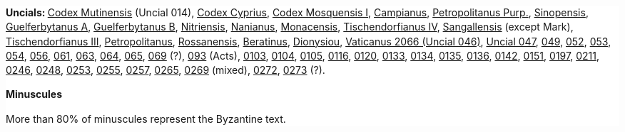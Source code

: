 <b>Uncials: </b> <a href="https://en.wikipedia.org/wiki/Codex_Mutinensis" title="Codex Mutinensis">Codex Mutinensis</a> (Uncial 014), <a href="https://en.wikipedia.org/wiki/Codex_Cyprius" title="Codex Cyprius">Codex Cyprius</a>, <a href="https://en.wikipedia.org/wiki/Codex_Mosquensis_I" title="Codex Mosquensis I">Codex Mosquensis I</a>, <a href="https://en.wikipedia.org/wiki/Codex_Campianus" title="Codex Campianus">Campianus</a>, <a href="https://en.wikipedia.org/wiki/Codex_Petropolitanus_Purpureus" title="Codex Petropolitanus Purpureus">Petropolitanus Purp.</a>, <a href="https://en.wikipedia.org/wiki/Codex_Sinopensis" class="mw-redirect" title="Codex Sinopensis">Sinopensis</a>, <a href="https://en.wikipedia.org/wiki/Codex_Guelferbytanus_A" title="Codex Guelferbytanus A">Guelferbytanus A</a>, <a href="https://en.wikipedia.org/wiki/Codex_Guelferbytanus_B" title="Codex Guelferbytanus B">Guelferbytanus B</a>, <a href="https://en.wikipedia.org/wiki/Codex_Nitriensis" title="Codex Nitriensis">Nitriensis</a>, <a href="https://en.wikipedia.org/wiki/Codex_Nanianus" class="mw-redirect" title="Codex Nanianus">Nanianus</a>, <a href="https://en.wikipedia.org/wiki/Codex_Monacensis" title="Codex Monacensis">Monacensis</a>, <a href="https://en.wikipedia.org/wiki/Codex_Tischendorfianus_IV" title="Codex Tischendorfianus IV">Tischendorfianus IV</a>, <a href="https://en.wikipedia.org/wiki/Codex_Sangallensis_48" title="Codex Sangallensis 48">Sangallensis</a> (except Mark), <a href="https://en.wikipedia.org/wiki/Codex_Tischendorfianus_III" title="Codex Tischendorfianus III">Tischendorfianus III</a>, <a href="https://en.wikipedia.org/wiki/Codex_Petropolitanus_(New_Testament)" title="Codex Petropolitanus (New Testament)">Petropolitanus</a>, <a href="https://en.wikipedia.org/wiki/Codex_Purpureus_Rossanensis" class="mw-redirect" title="Codex Purpureus Rossanensis">Rossanensis</a>, <a href="https://en.wikipedia.org/wiki/Codex_Beratinus" title="Codex Beratinus">Beratinus</a>, <a href="https://en.wikipedia.org/wiki/Codex_Athous_Dionysiou" title="Codex Athous Dionysiou">Dionysiou</a>, <a href="https://en.wikipedia.org/wiki/Codex_Vaticanus_2066" title="Codex Vaticanus 2066">Vaticanus 2066 (Uncial 046)</a>, <a href="https://en.wikipedia.org/wiki/Uncial_047" title="Uncial 047">Uncial 047</a>, <a href="https://en.wikipedia.org/wiki/Uncial_049" title="Uncial 049">049</a>, <a href="https://en.wikipedia.org/wiki/Uncial_052" title="Uncial 052">052</a>, <a href="https://en.wikipedia.org/wiki/Uncial_053" title="Uncial 053">053</a>, <a href="https://en.wikipedia.org/wiki/Uncial_054" title="Uncial 054">054</a>, <a href="https://en.wikipedia.org/wiki/Uncial_056" title="Uncial 056">056</a>, <a href="https://en.wikipedia.org/wiki/Uncial_061" title="Uncial 061">061</a>, <a href="https://en.wikipedia.org/wiki/Uncial_063" title="Uncial 063">063</a>, <a href="https://en.wikipedia.org/wiki/Uncial_064" title="Uncial 064">064</a>, <a href="https://en.wikipedia.org/wiki/Uncial_065" title="Uncial 065">065</a>, <a href="https://en.wikipedia.org/wiki/Uncial_069" title="Uncial 069">069</a> (?), <a href="https://en.wikipedia.org/wiki/Uncial_093" title="Uncial 093">093</a> (Acts), <a href="https://en.wikipedia.org/wiki/Uncial_0103" title="Uncial 0103">0103</a>, <a href="https://en.wikipedia.org/wiki/Uncial_0104" title="Uncial 0104">0104</a>, <a href="https://en.wikipedia.org/wiki/Uncial_0105" title="Uncial 0105">0105</a>, <a href="https://en.wikipedia.org/wiki/Uncial_0116" title="Uncial 0116">0116</a>, <a href="https://en.wikipedia.org/wiki/Uncial_0120" title="Uncial 0120">0120</a>, <a href="https://en.wikipedia.org/wiki/Uncial_0133" title="Uncial 0133">0133</a>, <a href="https://en.wikipedia.org/wiki/Uncial_0134" title="Uncial 0134">0134</a>, <a href="https://en.wikipedia.org/wiki/Uncial_0135" title="Uncial 0135">0135</a>, <a href="https://en.wikipedia.org/wiki/Uncial_0136" title="Uncial 0136">0136</a>, <a href="https://en.wikipedia.org/wiki/Uncial_0142" title="Uncial 0142">0142</a>, <a href="https://en.wikipedia.org/wiki/Uncial_0151" title="Uncial 0151">0151</a>, <a href="https://en.wikipedia.org/wiki/Uncial_0197" title="Uncial 0197">0197</a>, <a href="https://en.wikipedia.org/wiki/Uncial_0211" title="Uncial 0211">0211</a>, <a href="https://en.wikipedia.org/wiki/Uncial_0246" title="Uncial 0246">0246</a>, <a href="https://en.wikipedia.org/wiki/Uncial_0248" title="Uncial 0248">0248</a>, <a href="https://en.wikipedia.org/wiki/Uncial_0253" title="Uncial 0253">0253</a>, <a href="https://en.wikipedia.org/wiki/Uncial_0255" title="Uncial 0255">0255</a>, <a href="https://en.wikipedia.org/wiki/Uncial_0257" title="Uncial 0257">0257</a>, <a href="https://en.wikipedia.org/wiki/Uncial_0265" title="Uncial 0265">0265</a>, <a href="https://en.wikipedia.org/wiki/Uncial_0269" title="Uncial 0269">0269</a> (mixed), <a href="https://en.wikipedia.org/wiki/Uncial_0272" title="Uncial 0272">0272</a>, <a href="https://en.wikipedia.org/wiki/Uncial_0273" title="Uncial 0273">0273</a> (?).

<b>Minuscules </b> 

More than 80% of minuscules represent the Byzantine text.

